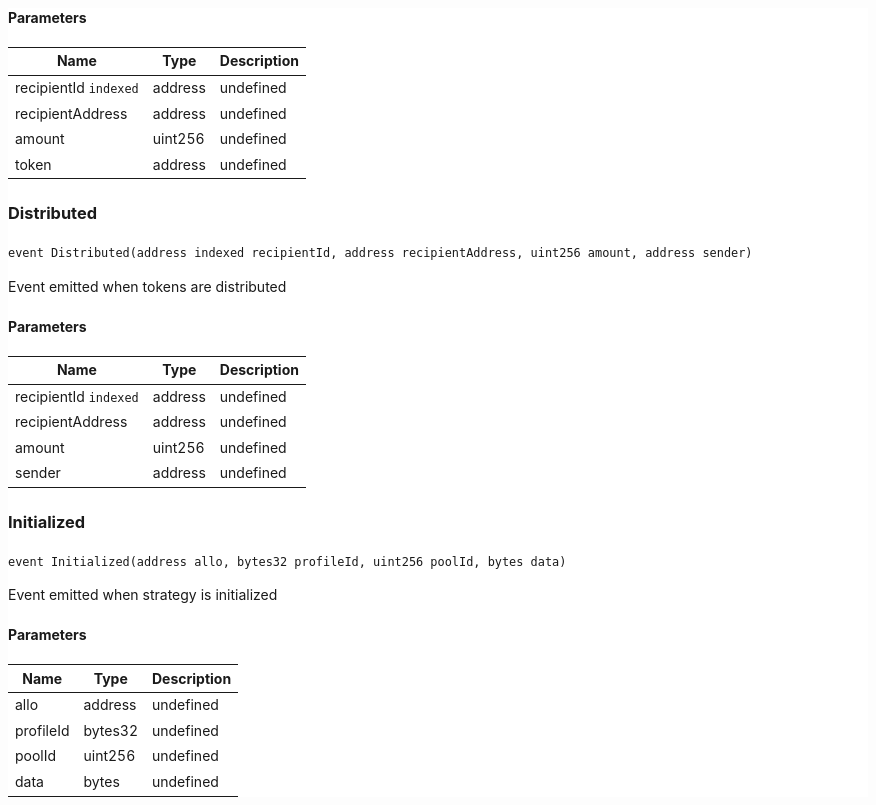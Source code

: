 



#### Parameters

| Name | Type | Description |
|---|---|---|
| recipientId `indexed` | address | undefined |
| recipientAddress  | address | undefined |
| amount  | uint256 | undefined |
| token  | address | undefined |

### Distributed

```solidity
event Distributed(address indexed recipientId, address recipientAddress, uint256 amount, address sender)
```

Event emitted when tokens are distributed



#### Parameters

| Name | Type | Description |
|---|---|---|
| recipientId `indexed` | address | undefined |
| recipientAddress  | address | undefined |
| amount  | uint256 | undefined |
| sender  | address | undefined |

### Initialized

```solidity
event Initialized(address allo, bytes32 profileId, uint256 poolId, bytes data)
```

Event emitted when strategy is initialized



#### Parameters

| Name | Type | Description |
|---|---|---|
| allo  | address | undefined |
| profileId  | bytes32 | undefined |
| poolId  | uint256 | undefined |
| data  | bytes | undefined |

